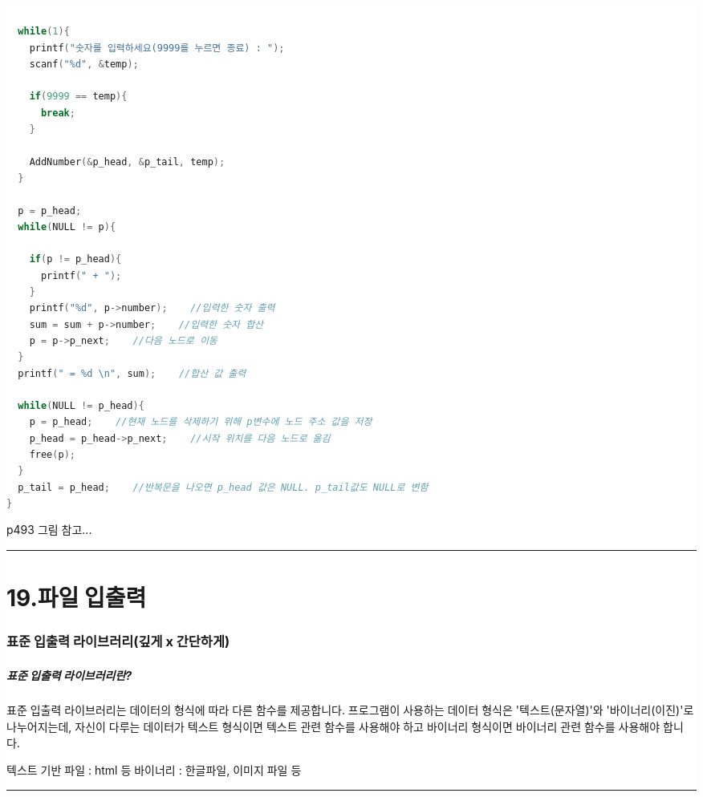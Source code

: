 ```c++
  
  while(1){
    printf("숫자를 입력하세요(9999를 누르면 종료) : ");
    scanf("%d", &temp);

    if(9999 == temp){
      break;
    }

    AddNumber(&p_head, &p_tail, temp);
  }

  p = p_head;  
  while(NULL != p){

    if(p != p_head){
      printf(" + ");
    }
    printf("%d", p->number);    //입력한 숫자 출력
    sum = sum + p->number;    //입력한 숫자 합산
    p = p->p_next;    //다음 노드로 이동
  }
  printf(" = %d \n", sum);    //합산 값 출력

  while(NULL != p_head){
    p = p_head;    //현재 노드를 삭제하기 위해 p변수에 노드 주소 값을 저장
    p_head = p_head->p_next;    //시작 위치를 다음 노드로 옮김
    free(p);
  }
  p_tail = p_head;    //반복문을 나오면 p_head 값은 NULL. p_tail값도 NULL로 변함
}

```
p493 그림 참고...

---



# 19.파일 입출력

### 표준 입출력 라이브러리(깊게 x 간단하게)

##### 표준 입출력 라이브러리란?

표준 입출력 라이브러리는 데이터의 형식에 따라 다른 함수를 제공합니다. 프로그램이 사용하는 데이터 형식은 '텍스트(문자열)'와 '바이너리(이진)'로 나누어지는데, 자신이 다루는 데이터가 텍스트 형식이면 텍스트 관련 함수를 사용해야 하고 바이너리 형식이면 바이너리 관련 함수를 사용해야 합니다.

텍스트 기반 파일 : html 등
바이너리 : 한글파일, 이미지 파일 등

---
